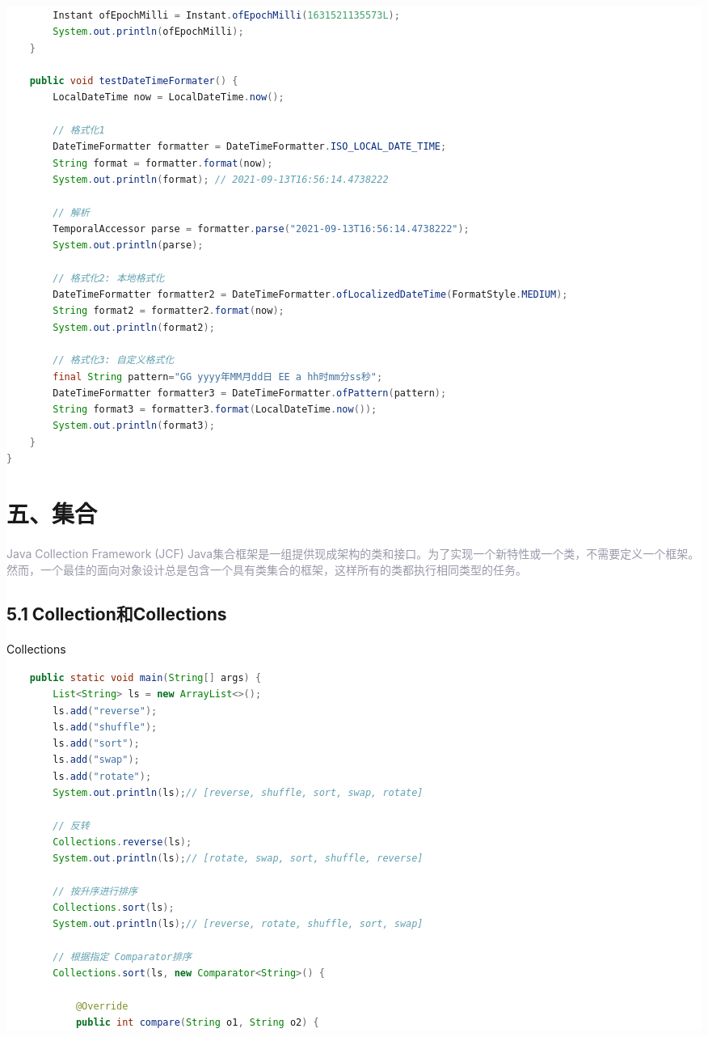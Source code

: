 ```java
        Instant ofEpochMilli = Instant.ofEpochMilli(1631521135573L);
        System.out.println(ofEpochMilli);
    }

    public void testDateTimeFormater() {
        LocalDateTime now = LocalDateTime.now();

        // 格式化1
        DateTimeFormatter formatter = DateTimeFormatter.ISO_LOCAL_DATE_TIME;
        String format = formatter.format(now);
        System.out.println(format); // 2021-09-13T16:56:14.4738222

        // 解析
        TemporalAccessor parse = formatter.parse("2021-09-13T16:56:14.4738222");
        System.out.println(parse);

        // 格式化2: 本地格式化
        DateTimeFormatter formatter2 = DateTimeFormatter.ofLocalizedDateTime(FormatStyle.MEDIUM);
        String format2 = formatter2.format(now);
        System.out.println(format2);

        // 格式化3: 自定义格式化
        final String pattern="GG yyyy年MM月dd日 EE a hh时mm分ss秒";
        DateTimeFormatter formatter3 = DateTimeFormatter.ofPattern(pattern);
        String format3 = formatter3.format(LocalDateTime.now());
        System.out.println(format3);
    }
}

```
# 五、集合
<font color=#999AAA >
Java Collection Framework  (JCF) Java集合框架是一组提供现成架构的类和接口。为了实现一个新特性或一个类，不需要定义一个框架。然而，一个最佳的面向对象设计总是包含一个具有类集合的框架，这样所有的类都执行相同类型的任务。
</font>

## 5.1 Collection和Collections
Collections
```java
    public static void main(String[] args) {
        List<String> ls = new ArrayList<>();
        ls.add("reverse");
        ls.add("shuffle");
        ls.add("sort");
        ls.add("swap");
        ls.add("rotate");
        System.out.println(ls);// [reverse, shuffle, sort, swap, rotate]

        // 反转
        Collections.reverse(ls);
        System.out.println(ls);// [rotate, swap, sort, shuffle, reverse]

        // 按升序进行排序
        Collections.sort(ls);
        System.out.println(ls);// [reverse, rotate, shuffle, sort, swap]

        // 根据指定 Comparator排序
        Collections.sort(ls, new Comparator<String>() {

            @Override
            public int compare(String o1, String o2) {
```